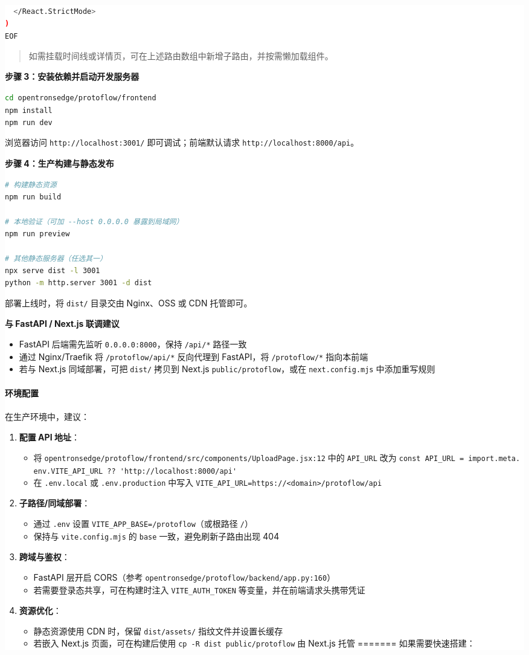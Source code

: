 ```bash
  </React.StrictMode>
)
EOF
```

> 如需挂载时间线或详情页，可在上述路由数组中新增子路由，并按需懒加载组件。

**步骤 3：安装依赖并启动开发服务器**

```bash
cd opentronsedge/protoflow/frontend
npm install
npm run dev
```

浏览器访问 `http://localhost:3001/` 即可调试；前端默认请求 `http://localhost:8000/api`。

**步骤 4：生产构建与静态发布**

```bash
# 构建静态资源
npm run build

# 本地验证（可加 --host 0.0.0.0 暴露到局域网）
npm run preview

# 其他静态服务器（任选其一）
npx serve dist -l 3001
python -m http.server 3001 -d dist
```

部署上线时，将 `dist/` 目录交由 Nginx、OSS 或 CDN 托管即可。

**与 FastAPI / Next.js 联调建议**
- FastAPI 后端需先监听 `0.0.0.0:8000`，保持 `/api/*` 路径一致
- 通过 Nginx/Traefik 将 `/protoflow/api/*` 反向代理到 FastAPI，将 `/protoflow/*` 指向本前端
- 若与 Next.js 同域部署，可把 `dist/` 拷贝到 Next.js `public/protoflow`，或在 `next.config.mjs` 中添加重写规则

#### 环境配置

在生产环境中，建议：

1. **配置 API 地址**：
   - 将 `opentronsedge/protoflow/frontend/src/components/UploadPage.jsx:12` 中的 `API_URL` 改为 `const API_URL = import.meta.env.VITE_API_URL ?? 'http://localhost:8000/api'`
   - 在 `.env.local` 或 `.env.production` 中写入 `VITE_API_URL=https://<domain>/protoflow/api`

2. **子路径/同域部署**：
   - 通过 `.env` 设置 `VITE_APP_BASE=/protoflow`（或根路径 `/`）
   - 保持与 `vite.config.mjs` 的 `base` 一致，避免刷新子路由出现 404

3. **跨域与鉴权**：
   - FastAPI 层开启 CORS（参考 `opentronsedge/protoflow/backend/app.py:160`）
   - 若需要登录态共享，可在构建时注入 `VITE_AUTH_TOKEN` 等变量，并在前端请求头携带凭证

4. **资源优化**：
   - 静态资源使用 CDN 时，保留 `dist/assets/` 指纹文件并设置长缓存
   - 若嵌入 Next.js 页面，可在构建后使用 `cp -R dist public/protoflow` 由 Next.js 托管
=======
如果需要快速搭建：
